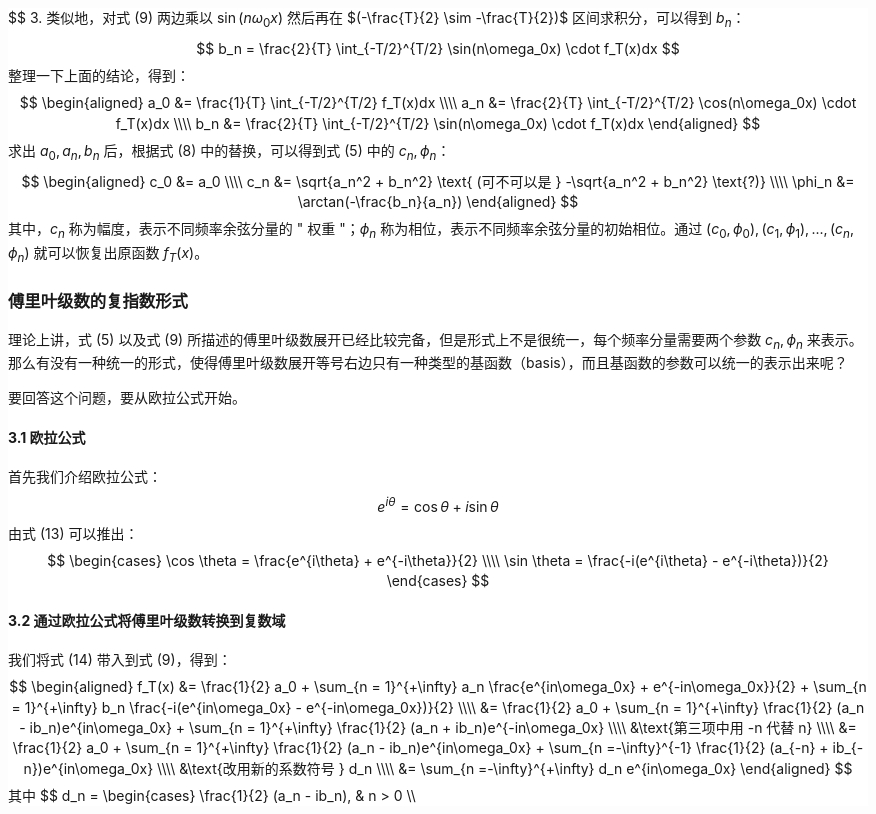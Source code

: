 $$
3. 类似地，对式 (9) 两边乘以 $\sin(n\omega_0x)$ 然后再在 $(-\frac{T}{2} \sim -\frac{T}{2})$ 区间求积分，可以得到 $b_n$：
$$
    b_n = \frac{2}{T} \int_{-T/2}^{T/2} \sin(n\omega_0x) \cdot f_T(x)dx
$$
整理一下上面的结论，得到：
$$
    \begin{aligned}
    a_0 &= \frac{1}{T} \int_{-T/2}^{T/2} f_T(x)dx \\\\
    a_n &= \frac{2}{T} \int_{-T/2}^{T/2} \cos(n\omega_0x) \cdot f_T(x)dx \\\\
    b_n &= \frac{2}{T} \int_{-T/2}^{T/2} \sin(n\omega_0x) \cdot f_T(x)dx
    \end{aligned}
$$
求出 $a_0, a_n, b_n$ 后，根据式 (8) 中的替换，可以得到式 (5) 中的 $c_n, \phi_n$：
$$
    \begin{aligned}
    c_0 &= a_0 \\\\
    c_n &= \sqrt{a_n^2 + b_n^2} \text{ (可不可以是 } -\sqrt{a_n^2 + b_n^2} \text{?)} \\\\
    \phi_n &= \arctan(-\frac{b_n}{a_n})
    \end{aligned}
$$
其中，$c_n$ 称为幅度，表示不同频率余弦分量的 " 权重 "；$\phi_n$ 称为相位，表示不同频率余弦分量的初始相位。通过 $(c_0, \phi_0), (c_1, \phi_1), ..., (c_n, \phi_n)$ 就可以恢复出原函数 $f_T(x)$。

### 傅里叶级数的复指数形式

理论上讲，式 (5) 以及式 (9) 所描述的傅里叶级数展开已经比较完备，但是形式上不是很统一，每个频率分量需要两个参数 $c_n, \phi_n$ 来表示。那么有没有一种统一的形式，使得傅里叶级数展开等号右边只有一种类型的基函数（basis），而且基函数的参数可以统一的表示出来呢？

要回答这个问题，要从欧拉公式开始。

#### 3.1 欧拉公式

首先我们介绍欧拉公式：
$$
    e^{i\theta} = \cos \theta + i \sin \theta
$$
由式 (13) 可以推出：
$$
    \begin{cases}
    \cos \theta = \frac{e^{i\theta} + e^{-i\theta}}{2} \\\\
    \sin \theta = \frac{-i(e^{i\theta} - e^{-i\theta})}{2}
    \end{cases}
$$
#### 3.2 通过欧拉公式将傅里叶级数转换到复数域

我们将式 (14) 带入到式 (9)，得到：
$$
    \begin{aligned}
    f_T(x) &= \frac{1}{2} a_0 + \sum_{n = 1}^{+\infty} a_n \frac{e^{in\omega_0x} + e^{-in\omega_0x}}{2} + \sum_{n = 1}^{+\infty} b_n \frac{-i(e^{in\omega_0x} - e^{-in\omega_0x})}{2} \\\\
    &= \frac{1}{2} a_0 + \sum_{n = 1}^{+\infty} \frac{1}{2} (a_n - ib_n)e^{in\omega_0x} + \sum_{n = 1}^{+\infty} \frac{1}{2} (a_n + ib_n)e^{-in\omega_0x} \\\\
    &\text{第三项中用 -n 代替 n} \\\\
    &= \frac{1}{2} a_0 + \sum_{n = 1}^{+\infty} \frac{1}{2} (a_n - ib_n)e^{in\omega_0x} + \sum_{n =-\infty}^{-1} \frac{1}{2} (a_{-n} + ib_{-n})e^{in\omega_0x} \\\\
    &\text{改用新的系数符号 } d_n \\\\
    &= \sum_{n =-\infty}^{+\infty} d_n e^{in\omega_0x}
    \end{aligned}
$$
其中
$$
    d_n =
    \begin{cases}
    \frac{1}{2} (a_n - ib_n), & n > 0 \\\\